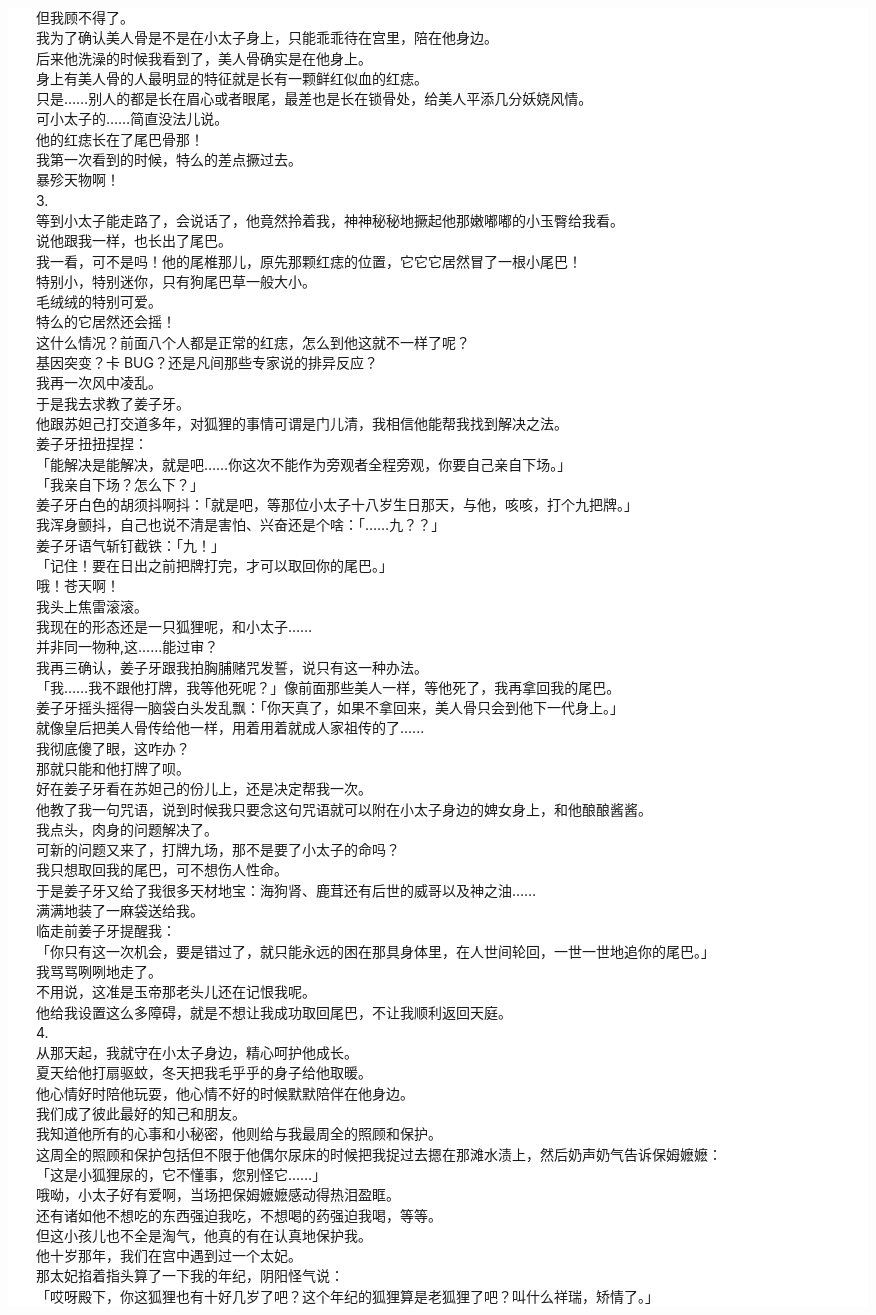 &emsp;&emsp;但我顾不得了。  
&emsp;&emsp;我为了确认美人骨是不是在小太子身上，只能乖乖待在宫里，陪在他身边。  
&emsp;&emsp;后来他洗澡的时候我看到了，美人骨确实是在他身上。  
&emsp;&emsp;身上有美人骨的人最明显的特征就是长有一颗鲜红似血的红痣。  
&emsp;&emsp;只是……别人的都是长在眉心或者眼尾，最差也是长在锁骨处，给美人平添几分妖娆风情。  
&emsp;&emsp;可小太子的……简直没法儿说。  
&emsp;&emsp;他的红痣长在了尾巴骨那！  
&emsp;&emsp;我第一次看到的时候，特么的差点撅过去。  
&emsp;&emsp;暴殄天物啊！  
&emsp;&emsp;3.  
&emsp;&emsp;等到小太子能走路了，会说话了，他竟然拎着我，神神秘秘地撅起他那嫩嘟嘟的小玉臀给我看。  
&emsp;&emsp;说他跟我一样，也长出了尾巴。  
&emsp;&emsp;我一看，可不是吗！他的尾椎那儿，原先那颗红痣的位置，它它它居然冒了一根小尾巴！  
&emsp;&emsp;特别小，特别迷你，只有狗尾巴草一般大小。  
&emsp;&emsp;毛绒绒的特别可爱。  
&emsp;&emsp;特么的它居然还会摇！  
&emsp;&emsp;这什么情况？前面八个人都是正常的红痣，怎么到他这就不一样了呢？  
&emsp;&emsp;基因突变？卡 BUG？还是凡间那些专家说的排异反应？  
&emsp;&emsp;我再一次风中凌乱。  
&emsp;&emsp;于是我去求教了姜子牙。  
&emsp;&emsp;他跟苏妲己打交道多年，对狐狸的事情可谓是门儿清，我相信他能帮我找到解决之法。  
&emsp;&emsp;姜子牙扭扭捏捏：  
&emsp;&emsp;「能解决是能解决，就是吧……你这次不能作为旁观者全程旁观，你要自己亲自下场。」  
&emsp;&emsp;「我亲自下场？怎么下？」  
&emsp;&emsp;姜子牙白色的胡须抖啊抖：「就是吧，等那位小太子十八岁生日那天，与他，咳咳，打个九把牌。」  
&emsp;&emsp;我浑身颤抖，自己也说不清是害怕、兴奋还是个啥：「……九？？」  
&emsp;&emsp;姜子牙语气斩钉截铁：「九！」  
&emsp;&emsp;「记住！要在日出之前把牌打完，才可以取回你的尾巴。」  
&emsp;&emsp;哦！苍天啊！  
&emsp;&emsp;我头上焦雷滚滚。  
&emsp;&emsp;我现在的形态还是一只狐狸呢，和小太子……  
&emsp;&emsp;并非同一物种,这......能过审？  
&emsp;&emsp;我再三确认，姜子牙跟我拍胸脯赌咒发誓，说只有这一种办法。  
&emsp;&emsp;「我……我不跟他打牌，我等他死呢？」像前面那些美人一样，等他死了，我再拿回我的尾巴。  
&emsp;&emsp;姜子牙摇头摇得一脑袋白头发乱飘：「你天真了，如果不拿回来，美人骨只会到他下一代身上。」  
&emsp;&emsp;就像皇后把美人骨传给他一样，用着用着就成人家祖传的了......  
&emsp;&emsp;我彻底傻了眼，这咋办？  
&emsp;&emsp;那就只能和他打牌了呗。  
&emsp;&emsp;好在姜子牙看在苏妲己的份儿上，还是决定帮我一次。  
&emsp;&emsp;他教了我一句咒语，说到时候我只要念这句咒语就可以附在小太子身边的婢女身上，和他酿酿酱酱。  
&emsp;&emsp;我点头，肉身的问题解决了。  
&emsp;&emsp;可新的问题又来了，打牌九场，那不是要了小太子的命吗？  
&emsp;&emsp;我只想取回我的尾巴，可不想伤人性命。  
&emsp;&emsp;于是姜子牙又给了我很多天材地宝：海狗肾、鹿茸还有后世的威哥以及神之油……  
&emsp;&emsp;满满地装了一麻袋送给我。  
&emsp;&emsp;临走前姜子牙提醒我：  
&emsp;&emsp;「你只有这一次机会，要是错过了，就只能永远的困在那具身体里，在人世间轮回，一世一世地追你的尾巴。」  
&emsp;&emsp;我骂骂咧咧地走了。  
&emsp;&emsp;不用说，这准是玉帝那老头儿还在记恨我呢。  
&emsp;&emsp;他给我设置这么多障碍，就是不想让我成功取回尾巴，不让我顺利返回天庭。  
&emsp;&emsp;4.  
&emsp;&emsp;从那天起，我就守在小太子身边，精心呵护他成长。  
&emsp;&emsp;夏天给他打扇驱蚊，冬天把我毛乎乎的身子给他取暖。  
&emsp;&emsp;他心情好时陪他玩耍，他心情不好的时候默默陪伴在他身边。  
&emsp;&emsp;我们成了彼此最好的知己和朋友。  
&emsp;&emsp;我知道他所有的心事和小秘密，他则给与我最周全的照顾和保护。  
&emsp;&emsp;这周全的照顾和保护包括但不限于他偶尔尿床的时候把我捉过去摁在那滩水渍上，然后奶声奶气告诉保姆嬷嬷：  
&emsp;&emsp;「这是小狐狸尿的，它不懂事，您别怪它……」  
&emsp;&emsp;哦呦，小太子好有爱啊，当场把保姆嬷嬷感动得热泪盈眶。  
&emsp;&emsp;还有诸如他不想吃的东西强迫我吃，不想喝的药强迫我喝，等等。  
&emsp;&emsp;但这小孩儿也不全是淘气，他真的有在认真地保护我。  
&emsp;&emsp;他十岁那年，我们在宫中遇到过一个太妃。  
&emsp;&emsp;那太妃掐着指头算了一下我的年纪，阴阳怪气说：  
&emsp;&emsp;「哎呀殿下，你这狐狸也有十好几岁了吧？这个年纪的狐狸算是老狐狸了吧？叫什么祥瑞，矫情了。」  